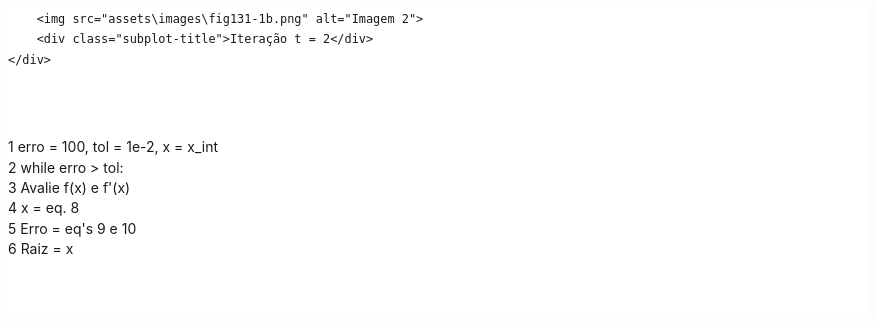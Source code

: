         <img src="assets\images\fig131-1b.png" alt="Imagem 2">
        <div class="subplot-title">Iteração t = 2</div>
    </div>
</div>

<br><br>

<div class="pseudocode">
    <div class="code-line">
        <span class="line-number">1</span>
        <span>erro = 100, tol = 1e-2, x = x_int</span>
    </div>
    <div class="code-line">
        <span class="line-number">2</span>
        <span>while erro > tol:</span>
    </div>
    <div class="code-line">
        <span class="line-number">3</span>
        <span>    Avalie f(x) e f'(x)</span>
    </div>
    <div class="code-line">
        <span class="line-number">4</span>
        <span>    x = eq. 8</span>
    </div>
    <div class="code-line">
        <span class="line-number">5</span>
        <span>    Erro = eq's 9 e 10</span>
    </div>
    <div class="code-line">
        <span class="line-number">6</span>
        <span>Raiz = x</span>
    </div>
</div>

<br><br>
